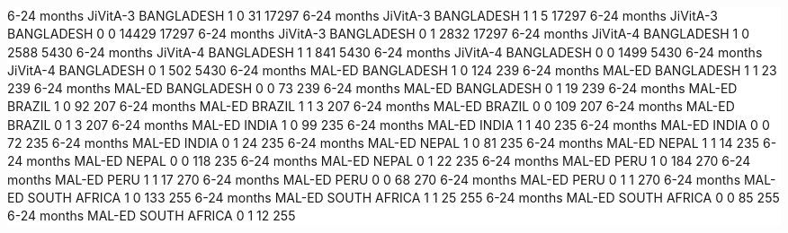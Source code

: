 6-24 months                   JiVitA-3       BANGLADESH                     1                    0       31   17297
6-24 months                   JiVitA-3       BANGLADESH                     1                    1        5   17297
6-24 months                   JiVitA-3       BANGLADESH                     0                    0    14429   17297
6-24 months                   JiVitA-3       BANGLADESH                     0                    1     2832   17297
6-24 months                   JiVitA-4       BANGLADESH                     1                    0     2588    5430
6-24 months                   JiVitA-4       BANGLADESH                     1                    1      841    5430
6-24 months                   JiVitA-4       BANGLADESH                     0                    0     1499    5430
6-24 months                   JiVitA-4       BANGLADESH                     0                    1      502    5430
6-24 months                   MAL-ED         BANGLADESH                     1                    0      124     239
6-24 months                   MAL-ED         BANGLADESH                     1                    1       23     239
6-24 months                   MAL-ED         BANGLADESH                     0                    0       73     239
6-24 months                   MAL-ED         BANGLADESH                     0                    1       19     239
6-24 months                   MAL-ED         BRAZIL                         1                    0       92     207
6-24 months                   MAL-ED         BRAZIL                         1                    1        3     207
6-24 months                   MAL-ED         BRAZIL                         0                    0      109     207
6-24 months                   MAL-ED         BRAZIL                         0                    1        3     207
6-24 months                   MAL-ED         INDIA                          1                    0       99     235
6-24 months                   MAL-ED         INDIA                          1                    1       40     235
6-24 months                   MAL-ED         INDIA                          0                    0       72     235
6-24 months                   MAL-ED         INDIA                          0                    1       24     235
6-24 months                   MAL-ED         NEPAL                          1                    0       81     235
6-24 months                   MAL-ED         NEPAL                          1                    1       14     235
6-24 months                   MAL-ED         NEPAL                          0                    0      118     235
6-24 months                   MAL-ED         NEPAL                          0                    1       22     235
6-24 months                   MAL-ED         PERU                           1                    0      184     270
6-24 months                   MAL-ED         PERU                           1                    1       17     270
6-24 months                   MAL-ED         PERU                           0                    0       68     270
6-24 months                   MAL-ED         PERU                           0                    1        1     270
6-24 months                   MAL-ED         SOUTH AFRICA                   1                    0      133     255
6-24 months                   MAL-ED         SOUTH AFRICA                   1                    1       25     255
6-24 months                   MAL-ED         SOUTH AFRICA                   0                    0       85     255
6-24 months                   MAL-ED         SOUTH AFRICA                   0                    1       12     255